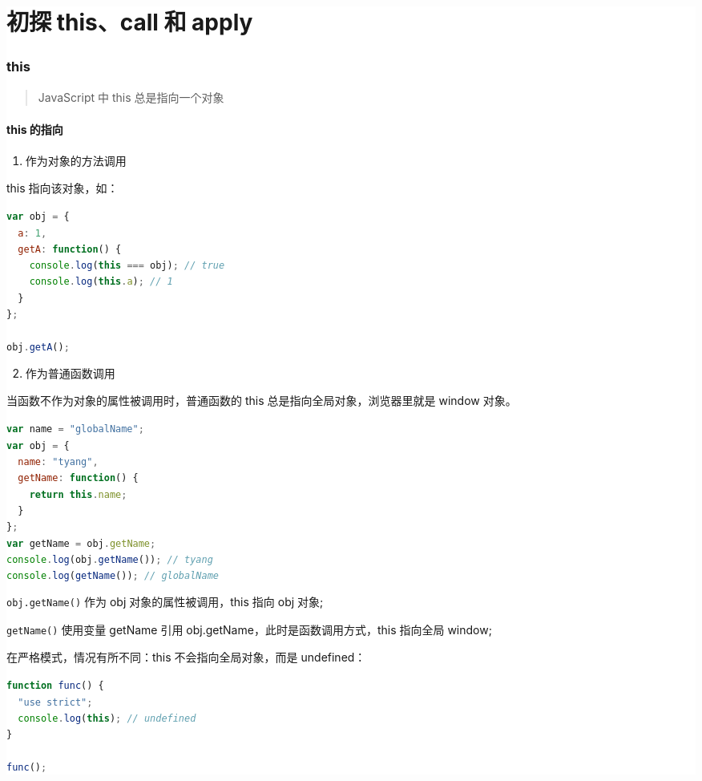 # 初探 this、call 和 apply

### this

> JavaScript 中 this 总是指向一个对象

#### this 的指向

1. 作为对象的方法调用

this 指向该对象，如：

```js
var obj = {
  a: 1,
  getA: function() {
    console.log(this === obj); // true
    console.log(this.a); // 1
  }
};

obj.getA();
```

2. 作为普通函数调用

当函数不作为对象的属性被调用时，普通函数的 this 总是指向全局对象，浏览器里就是 window 对象。

```js
var name = "globalName";
var obj = {
  name: "tyang",
  getName: function() {
    return this.name;
  }
};
var getName = obj.getName;
console.log(obj.getName()); // tyang
console.log(getName()); // globalName
```

`obj.getName()` 作为 obj 对象的属性被调用，this 指向 obj 对象;

`getName()` 使用变量 getName 引用 obj.getName，此时是函数调用方式，this 指向全局 window;

在严格模式，情况有所不同：this 不会指向全局对象，而是 undefined：

```js
function func() {
  "use strict";
  console.log(this); // undefined
}

func();
```
